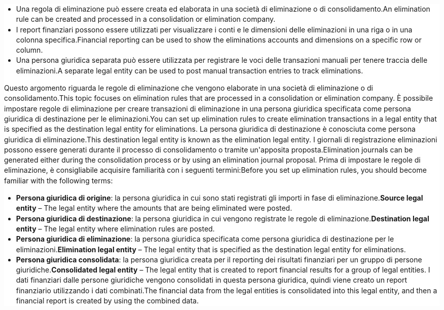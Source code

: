 -   <span data-ttu-id="460f3-109">Una regola di eliminazione può essere creata ed elaborata in una società di eliminazione o di consolidamento.</span><span class="sxs-lookup"><span data-stu-id="460f3-109">An elimination rule can be created and processed in a consolidation or elimination company.</span></span>
-   <span data-ttu-id="460f3-110">I report finanziari possono essere utilizzati per visualizzare i conti e le dimensioni delle eliminazioni in una riga o in una colonna specifica.</span><span class="sxs-lookup"><span data-stu-id="460f3-110">Financial reporting can be used to show the eliminations accounts and dimensions on a specific row or column.</span></span>
-   <span data-ttu-id="460f3-111">Una persona giuridica separata può essere utilizzata per registrare le voci delle transazioni manuali per tenere traccia delle eliminazioni.</span><span class="sxs-lookup"><span data-stu-id="460f3-111">A separate legal entity can be used to post manual transaction entries to track eliminations.</span></span>

<span data-ttu-id="460f3-112">Questo argomento riguarda le regole di eliminazione che vengono elaborate in una società di eliminazione o di consolidamento.</span><span class="sxs-lookup"><span data-stu-id="460f3-112">This topic focuses on elimination rules that are processed in a consolidation or elimination company.</span></span> <span data-ttu-id="460f3-113">È possibile impostare regole di eliminazione per creare transazioni di eliminazione in una persona giuridica specificata come persona giuridica di destinazione per le eliminazioni.</span><span class="sxs-lookup"><span data-stu-id="460f3-113">You can set up elimination rules to create elimination transactions in a legal entity that is specified as the destination legal entity for eliminations.</span></span> <span data-ttu-id="460f3-114">La persona giuridica di destinazione è conosciuta come persona giuridica di eliminazione.</span><span class="sxs-lookup"><span data-stu-id="460f3-114">This destination legal entity is known as the elimination legal entity.</span></span> <span data-ttu-id="460f3-115">I giornali di registrazione eliminazioni possono essere generati durante il processo di consolidamento o tramite un'apposita proposta.</span><span class="sxs-lookup"><span data-stu-id="460f3-115">Elimination journals can be generated either during the consolidation process or by using an elimination journal proposal.</span></span> <span data-ttu-id="460f3-116">Prima di impostare le regole di eliminazione, è consigliabile acquisire familiarità con i seguenti termini:</span><span class="sxs-lookup"><span data-stu-id="460f3-116">Before you set up elimination rules, you should become familiar with the following terms:</span></span>

-   <span data-ttu-id="460f3-117">**Persona giuridica di origine**: la persona giuridica in cui sono stati registrati gli importi in fase di eliminazione.</span><span class="sxs-lookup"><span data-stu-id="460f3-117">**Source legal entity** – The legal entity where the amounts that are being eliminated were posted.</span></span>
-   <span data-ttu-id="460f3-118">**Persona giuridica di destinazione**: la persona giuridica in cui vengono registrate le regole di eliminazione.</span><span class="sxs-lookup"><span data-stu-id="460f3-118">**Destination legal entity** – The legal entity where elimination rules are posted.</span></span>
-   <span data-ttu-id="460f3-119">**Persona giuridica di eliminazione**: la persona giuridica specificata come persona giuridica di destinazione per le eliminazioni.</span><span class="sxs-lookup"><span data-stu-id="460f3-119">**Elimination legal entity** – The legal entity that is specified as the destination legal entity for eliminations.</span></span>
-   <span data-ttu-id="460f3-120">**Persona giuridica consolidata**: la persona giuridica creata per il reporting dei risultati finanziari per un gruppo di persone giuridiche.</span><span class="sxs-lookup"><span data-stu-id="460f3-120">**Consolidated legal entity** – The legal entity that is created to report financial results for a group of legal entities.</span></span> <span data-ttu-id="460f3-121">I dati finanziari dalle persone giuridiche vengono consolidati in questa persona giuridica, quindi viene creato un report finanziario utilizzando i dati combinati.</span><span class="sxs-lookup"><span data-stu-id="460f3-121">The financial data from the legal entities is consolidated into this legal entity, and then a financial report is created by using the combined data.</span></span>

